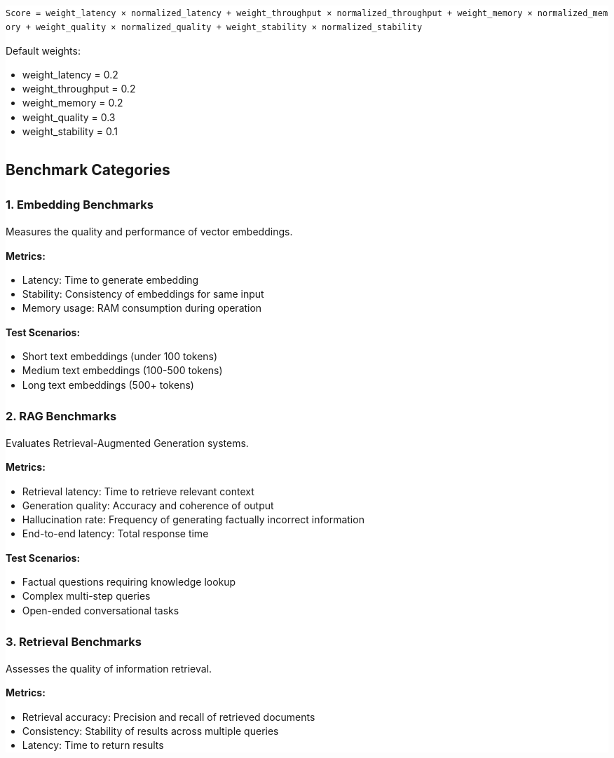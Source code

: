 ```
Score = weight_latency × normalized_latency + weight_throughput × normalized_throughput + weight_memory × normalized_memory + weight_quality × normalized_quality + weight_stability × normalized_stability
```

Default weights:

- weight_latency = 0.2
- weight_throughput = 0.2
- weight_memory = 0.2
- weight_quality = 0.3
- weight_stability = 0.1

## Benchmark Categories

### 1. Embedding Benchmarks

Measures the quality and performance of vector embeddings.

**Metrics:**

- Latency: Time to generate embedding
- Stability: Consistency of embeddings for same input
- Memory usage: RAM consumption during operation

**Test Scenarios:**

- Short text embeddings (under 100 tokens)
- Medium text embeddings (100-500 tokens)
- Long text embeddings (500+ tokens)

### 2. RAG Benchmarks

Evaluates Retrieval-Augmented Generation systems.

**Metrics:**

- Retrieval latency: Time to retrieve relevant context
- Generation quality: Accuracy and coherence of output
- Hallucination rate: Frequency of generating factually incorrect information
- End-to-end latency: Total response time

**Test Scenarios:**

- Factual questions requiring knowledge lookup
- Complex multi-step queries
- Open-ended conversational tasks

### 3. Retrieval Benchmarks

Assesses the quality of information retrieval.

**Metrics:**

- Retrieval accuracy: Precision and recall of retrieved documents
- Consistency: Stability of results across multiple queries
- Latency: Time to return results
